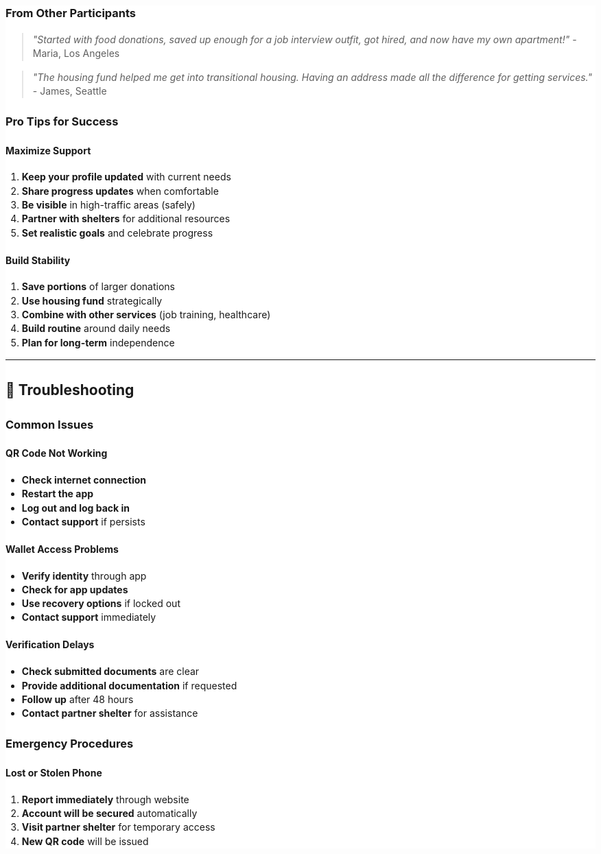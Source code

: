 ### From Other Participants

> *"Started with food donations, saved up enough for a job interview outfit, got hired, and now have my own apartment!"* - Maria, Los Angeles

> *"The housing fund helped me get into transitional housing. Having an address made all the difference for getting services."* - James, Seattle

### Pro Tips for Success

#### Maximize Support
1. **Keep your profile updated** with current needs
2. **Share progress updates** when comfortable
3. **Be visible** in high-traffic areas (safely)
4. **Partner with shelters** for additional resources
5. **Set realistic goals** and celebrate progress

#### Build Stability
1. **Save portions** of larger donations
2. **Use housing fund** strategically
3. **Combine with other services** (job training, healthcare)
4. **Build routine** around daily needs
5. **Plan for long-term** independence

---

## 🔧 Troubleshooting

### Common Issues

#### QR Code Not Working
- **Check internet connection**
- **Restart the app**
- **Log out and log back in**
- **Contact support** if persists

#### Wallet Access Problems
- **Verify identity** through app
- **Check for app updates**
- **Use recovery options** if locked out
- **Contact support** immediately

#### Verification Delays
- **Check submitted documents** are clear
- **Provide additional documentation** if requested
- **Follow up** after 48 hours
- **Contact partner shelter** for assistance

### Emergency Procedures

#### Lost or Stolen Phone
1. **Report immediately** through website
2. **Account will be secured** automatically
3. **Visit partner shelter** for temporary access
4. **New QR code** will be issued
